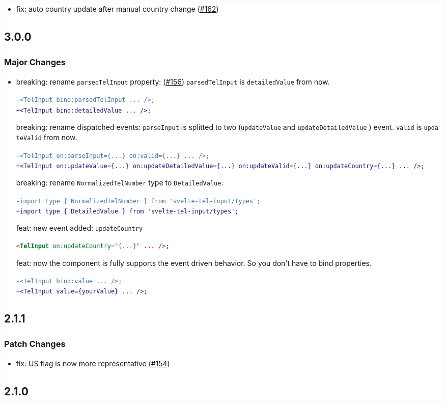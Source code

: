 -   fix: auto country update after manual country change ([#162](https://github.com/gyurielf/svelte-tel-input/pull/162))

## 3.0.0

### Major Changes

-   breaking: rename `parsedTelInput` property: ([#156](https://github.com/gyurielf/svelte-tel-input/pull/156))
    `parsedTelInput` is `detailedValue` from now.

    ```diff
    -<TelInput bind:parsedTelInput ... />;
    +<TelInput bind:detailedValue ... />;
    ```

    breaking: rename dispatched events:
    `parseInput` is splitted to two (`updateValue` and `updateDetailedValue` ) event.
    `valid` is `updateValid` from now.

    ```diff
    -<TelInput on:parseInput={...} on:valid={...} ... />;
    +<TelInput on:updateValue={...} on:updateDetailedValue={...} on:updateValid={...} on:updateCountry={...} ... />;
    ```

    breaking: rename `NormalizedTelNumber` type to `DetailedValue`:

    ```diff
    -import type { NormalizedTelNumber } from 'svelte-tel-input/types';
    +import type { DetailedValue } from 'svelte-tel-input/types';
    ```

    feat: new event added: `updateCountry`

    ```html
    <TelInput on:updateCountry="{...}" ... />;
    ```

    feat: now the component is fully supports the event driven behavior. So you don't have to bind properties.

    ```diff
    -<TelInput bind:value ... />;
    +<TelInput value={yourValue} ... />;
    ```

## 2.1.1

### Patch Changes

-   fix: US flag is now more representative ([#154](https://github.com/gyurielf/svelte-tel-input/pull/154))

## 2.1.0
